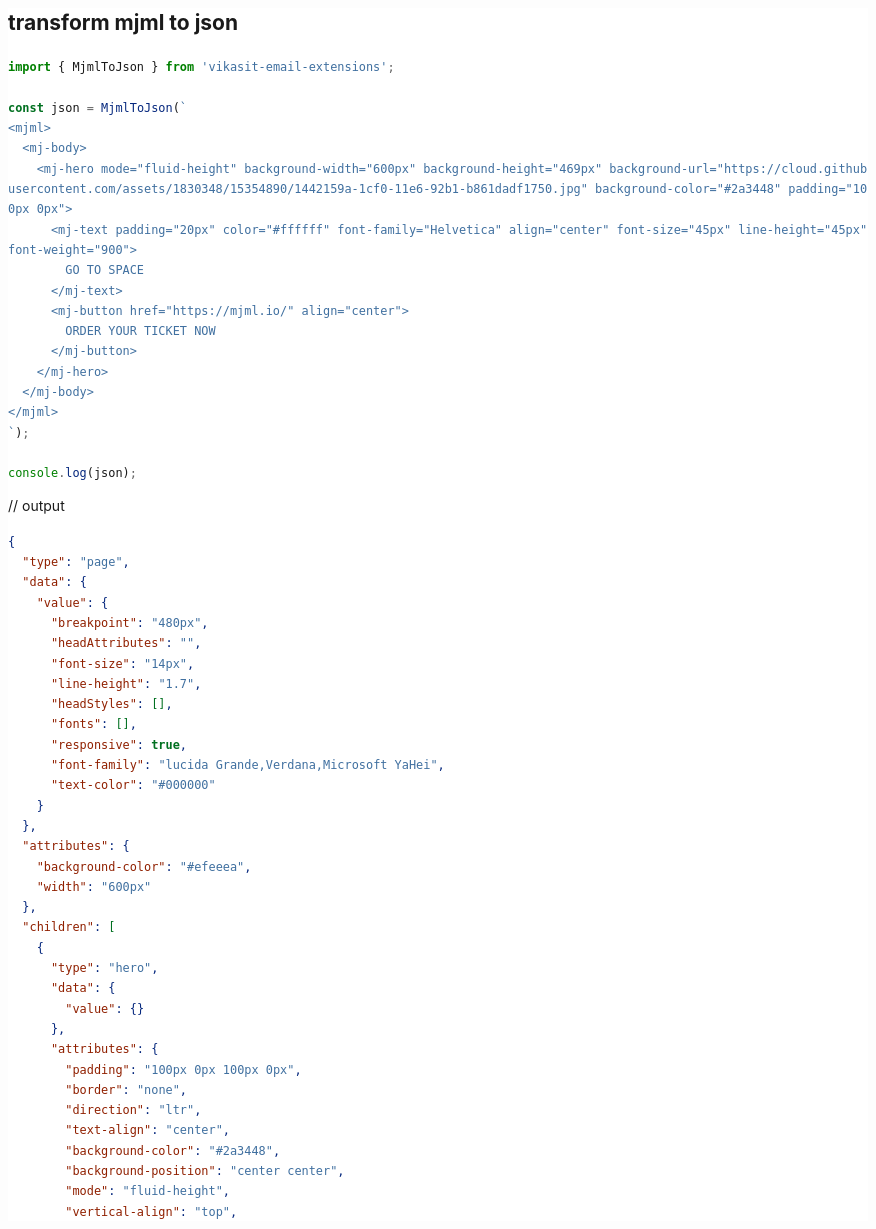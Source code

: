 ## transform mjml to json

```ts
import { MjmlToJson } from 'vikasit-email-extensions';

const json = MjmlToJson(`
<mjml>
  <mj-body>
    <mj-hero mode="fluid-height" background-width="600px" background-height="469px" background-url="https://cloud.githubusercontent.com/assets/1830348/15354890/1442159a-1cf0-11e6-92b1-b861dadf1750.jpg" background-color="#2a3448" padding="100px 0px">
      <mj-text padding="20px" color="#ffffff" font-family="Helvetica" align="center" font-size="45px" line-height="45px" font-weight="900">
        GO TO SPACE
      </mj-text>
      <mj-button href="https://mjml.io/" align="center">
        ORDER YOUR TICKET NOW
      </mj-button>
    </mj-hero>
  </mj-body>
</mjml>
`);

console.log(json);
```

// output

```json
{
  "type": "page",
  "data": {
    "value": {
      "breakpoint": "480px",
      "headAttributes": "",
      "font-size": "14px",
      "line-height": "1.7",
      "headStyles": [],
      "fonts": [],
      "responsive": true,
      "font-family": "lucida Grande,Verdana,Microsoft YaHei",
      "text-color": "#000000"
    }
  },
  "attributes": {
    "background-color": "#efeeea",
    "width": "600px"
  },
  "children": [
    {
      "type": "hero",
      "data": {
        "value": {}
      },
      "attributes": {
        "padding": "100px 0px 100px 0px",
        "border": "none",
        "direction": "ltr",
        "text-align": "center",
        "background-color": "#2a3448",
        "background-position": "center center",
        "mode": "fluid-height",
        "vertical-align": "top",
```